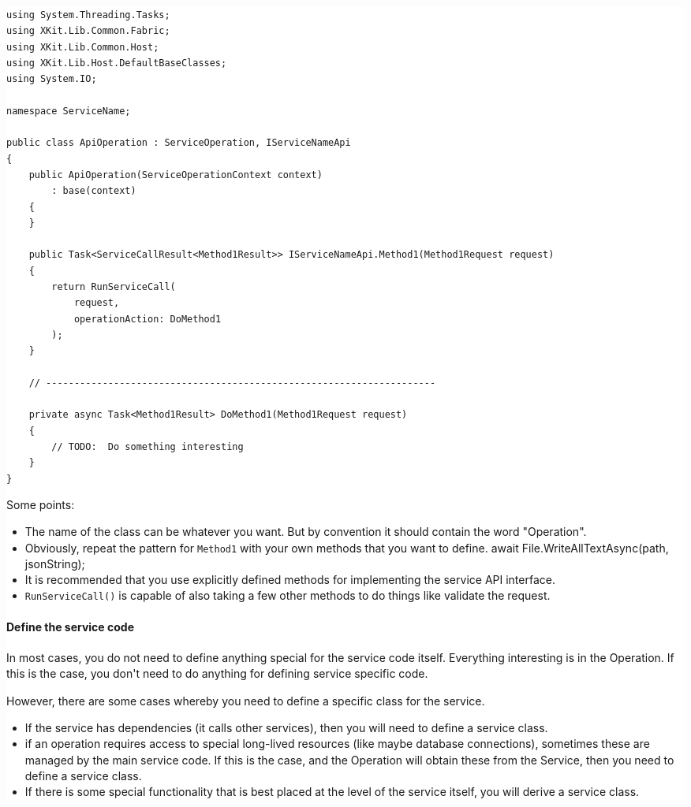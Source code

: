 ```
using System.Threading.Tasks;
using XKit.Lib.Common.Fabric;
using XKit.Lib.Common.Host;
using XKit.Lib.Host.DefaultBaseClasses;
using System.IO;

namespace ServiceName;

public class ApiOperation : ServiceOperation, IServiceNameApi
{
    public ApiOperation(ServiceOperationContext context) 
        : base(context)
    {
    }

    public Task<ServiceCallResult<Method1Result>> IServiceNameApi.Method1(Method1Request request)
    {
        return RunServiceCall(
            request,
            operationAction: DoMethod1
        );
    }

    // ---------------------------------------------------------------------

    private async Task<Method1Result> DoMethod1(Method1Request request) 
    {   
        // TODO:  Do something interesting
    }
}
```

Some points:
* The name of the class can be whatever you want.  But by convention it should contain the word "Operation".
* Obviously, repeat the pattern for `Method1` with your own methods that you want to define.
        await File.WriteAllTextAsync(path, jsonString);
* It is recommended that you use explicitly defined methods for implementing the service API interface. 
* `RunServiceCall()` is capable of also taking a few other methods to do things like validate the request. 

#### Define the service code

In most cases, you do not need to define anything special for the service code itself.  Everything interesting is in the Operation.  If this is the case, you don't need to do anything for defining service specific code. 

However, there are some cases whereby you need to define a specific class for the service.  

* If the service has dependencies (it calls other services), then you will need to define a service class.
* if an operation requires access to special long-lived resources (like maybe database connections), sometimes these are managed by the main service code.  If this is the case, and the Operation will obtain these from the Service, then you need to define a service class. 
* If there is some special functionality that is best placed at the level of the service itself, you will derive a service class.  
